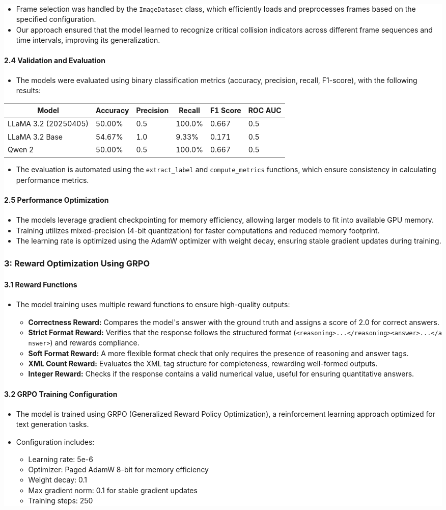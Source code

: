 - Frame selection was handled by the `ImageDataset` class, which efficiently loads and preprocesses frames based on the specified configuration.
- Our approach ensured that the model learned to recognize critical collision indicators across different frame sequences and time intervals, improving its generalization.

#### 2.4 Validation and Evaluation

- The models were evaluated using binary classification metrics (accuracy, precision, recall, F1-score), with the following results:

| Model                | Accuracy | Precision | Recall | F1 Score | ROC AUC |
| -------------------- | -------- | --------- | ------ | -------- | ------- |
| LLaMA 3.2 (20250405) | 50.00%   | 0.5       | 100.0% | 0.667    | 0.5     |
| LLaMA 3.2 Base       | 54.67%   | 1.0       | 9.33%  | 0.171    | 0.5     |
| Qwen 2               | 50.00%   | 0.5       | 100.0% | 0.667    | 0.5     |

- The evaluation is automated using the `extract_label` and `compute_metrics` functions, which ensure consistency in calculating performance metrics.

#### 2.5 Performance Optimization

- The models leverage gradient checkpointing for memory efficiency, allowing larger models to fit into available GPU memory.
- Training utilizes mixed-precision (4-bit quantization) for faster computations and reduced memory footprint.
- The learning rate is optimized using the AdamW optimizer with weight decay, ensuring stable gradient updates during training.

### 3: Reward Optimization Using GRPO

#### 3.1 Reward Functions

- The model training uses multiple reward functions to ensure high-quality outputs:

  - **Correctness Reward:** Compares the model's answer with the ground truth and assigns a score of 2.0 for correct answers.
  - **Strict Format Reward:** Verifies that the response follows the structured format (`<reasoning>...</reasoning><answer>...</answer>`) and rewards compliance.
  - **Soft Format Reward:** A more flexible format check that only requires the presence of reasoning and answer tags.
  - **XML Count Reward:** Evaluates the XML tag structure for completeness, rewarding well-formed outputs.
  - **Integer Reward:** Checks if the response contains a valid numerical value, useful for ensuring quantitative answers.

#### 3.2 GRPO Training Configuration

- The model is trained using GRPO (Generalized Reward Policy Optimization), a reinforcement learning approach optimized for text generation tasks.
- Configuration includes:

  - Learning rate: 5e-6
  - Optimizer: Paged AdamW 8-bit for memory efficiency
  - Weight decay: 0.1
  - Max gradient norm: 0.1 for stable gradient updates
  - Training steps: 250
